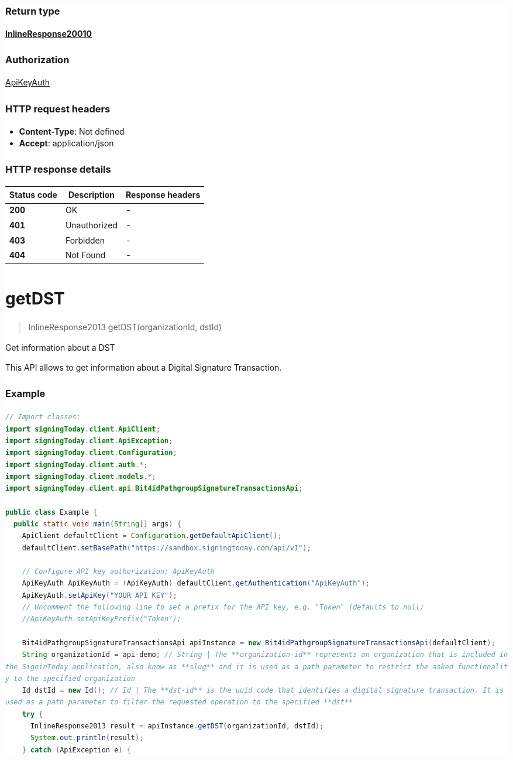 ### Return type

[**InlineResponse20010**](InlineResponse20010.md)

### Authorization

[ApiKeyAuth](../README.md#ApiKeyAuth)

### HTTP request headers

 - **Content-Type**: Not defined
 - **Accept**: application/json

### HTTP response details
| Status code | Description | Response headers |
|-------------|-------------|------------------|
**200** | OK |  -  |
**401** | Unauthorized |  -  |
**403** | Forbidden |  -  |
**404** | Not Found |  -  |

<a name="getDST"></a>
# **getDST**
> InlineResponse2013 getDST(organizationId, dstId)

Get information about a DST

This API allows to get information about a Digital Signature Transaction. 

### Example
```java
// Import classes:
import signingToday.client.ApiClient;
import signingToday.client.ApiException;
import signingToday.client.Configuration;
import signingToday.client.auth.*;
import signingToday.client.models.*;
import signingToday.client.api.Bit4idPathgroupSignatureTransactionsApi;

public class Example {
  public static void main(String[] args) {
    ApiClient defaultClient = Configuration.getDefaultApiClient();
    defaultClient.setBasePath("https://sandbox.signingtoday.com/api/v1");
    
    // Configure API key authorization: ApiKeyAuth
    ApiKeyAuth ApiKeyAuth = (ApiKeyAuth) defaultClient.getAuthentication("ApiKeyAuth");
    ApiKeyAuth.setApiKey("YOUR API KEY");
    // Uncomment the following line to set a prefix for the API key, e.g. "Token" (defaults to null)
    //ApiKeyAuth.setApiKeyPrefix("Token");

    Bit4idPathgroupSignatureTransactionsApi apiInstance = new Bit4idPathgroupSignatureTransactionsApi(defaultClient);
    String organizationId = api-demo; // String | The **organization-id** represents an organization that is included in the SigninToday application, also know as **slug** and it is used as a path parameter to restrict the asked functionality to the specified organization 
    Id dstId = new Id(); // Id | The **dst-id** is the uuid code that identifies a digital signature transaction. It is used as a path parameter to filter the requested operation to the specified **dst** 
    try {
      InlineResponse2013 result = apiInstance.getDST(organizationId, dstId);
      System.out.println(result);
    } catch (ApiException e) {
```